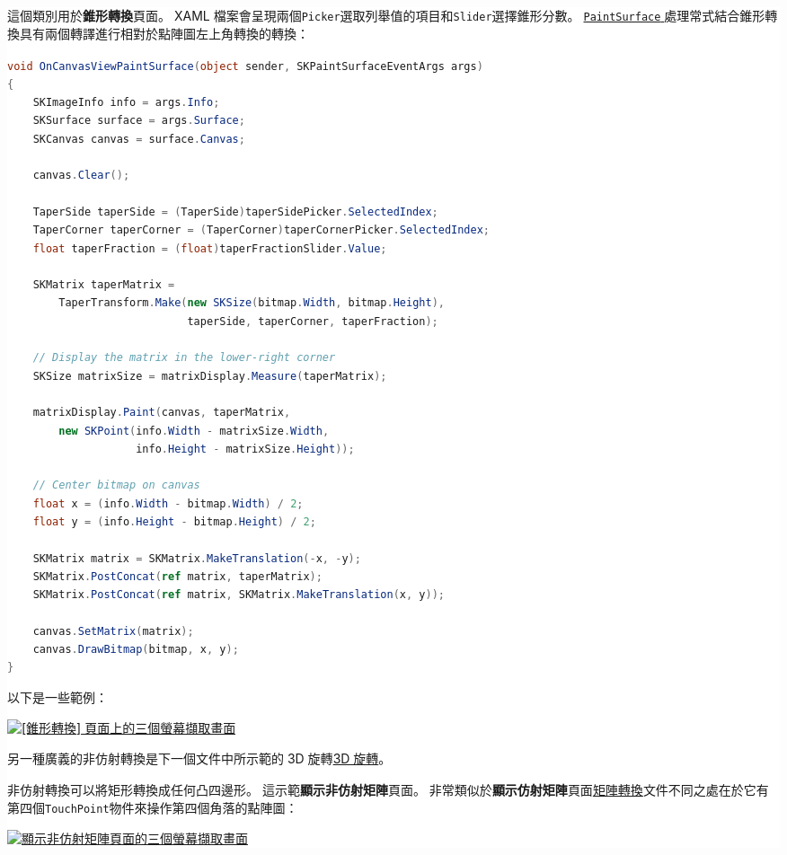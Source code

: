 這個類別用於**錐形轉換**頁面。 XAML 檔案會呈現兩個`Picker`選取列舉值的項目和`Slider`選擇錐形分數。 [ `PaintSurface` ](https://github.com/xamarin/xamarin-forms-samples/blob/master/SkiaSharpForms/SkiaSharpFormsDemos/SkiaSharpFormsDemos/SkiaSharpFormsDemos/Transforms/TaperTransformPage.xaml.cs#L55)處理常式結合錐形轉換具有兩個轉譯進行相對於點陣圖左上角轉換的轉換：

```csharp
void OnCanvasViewPaintSurface(object sender, SKPaintSurfaceEventArgs args)
{
    SKImageInfo info = args.Info;
    SKSurface surface = args.Surface;
    SKCanvas canvas = surface.Canvas;

    canvas.Clear();

    TaperSide taperSide = (TaperSide)taperSidePicker.SelectedIndex;
    TaperCorner taperCorner = (TaperCorner)taperCornerPicker.SelectedIndex;
    float taperFraction = (float)taperFractionSlider.Value;

    SKMatrix taperMatrix =
        TaperTransform.Make(new SKSize(bitmap.Width, bitmap.Height),
                            taperSide, taperCorner, taperFraction);

    // Display the matrix in the lower-right corner
    SKSize matrixSize = matrixDisplay.Measure(taperMatrix);

    matrixDisplay.Paint(canvas, taperMatrix,
        new SKPoint(info.Width - matrixSize.Width,
                    info.Height - matrixSize.Height));

    // Center bitmap on canvas
    float x = (info.Width - bitmap.Width) / 2;
    float y = (info.Height - bitmap.Height) / 2;

    SKMatrix matrix = SKMatrix.MakeTranslation(-x, -y);
    SKMatrix.PostConcat(ref matrix, taperMatrix);
    SKMatrix.PostConcat(ref matrix, SKMatrix.MakeTranslation(x, y));

    canvas.SetMatrix(matrix);
    canvas.DrawBitmap(bitmap, x, y);
}
```

以下是一些範例：

[![](non-affine-images/tapertransform-small.png "[錐形轉換] 頁面上的三個螢幕擷取畫面")](non-affine-images/tapertransform-large.png#lightbox "錐形轉換頁面的三個螢幕擷取畫面")

另一種廣義的非仿射轉換是下一個文件中所示範的 3D 旋轉[3D 旋轉](~/xamarin-forms/user-interface/graphics/skiasharp/transforms/3d-rotation.md)。

非仿射轉換可以將矩形轉換成任何凸四邊形。 這示範**顯示非仿射矩陣**頁面。 非常類似於**顯示仿射矩陣**頁面[矩陣轉換](~/xamarin-forms/user-interface/graphics/skiasharp/transforms/matrix.md)文件不同之處在於它有第四個`TouchPoint`物件來操作第四個角落的點陣圖：

[![](non-affine-images/shownonaffinematrix-small.png "顯示非仿射矩陣頁面的三個螢幕擷取畫面")](non-affine-images/shownonaffinematrix-large.png#lightbox "的 [顯示非仿射矩陣] 頁面上的三個螢幕擷取畫面")
